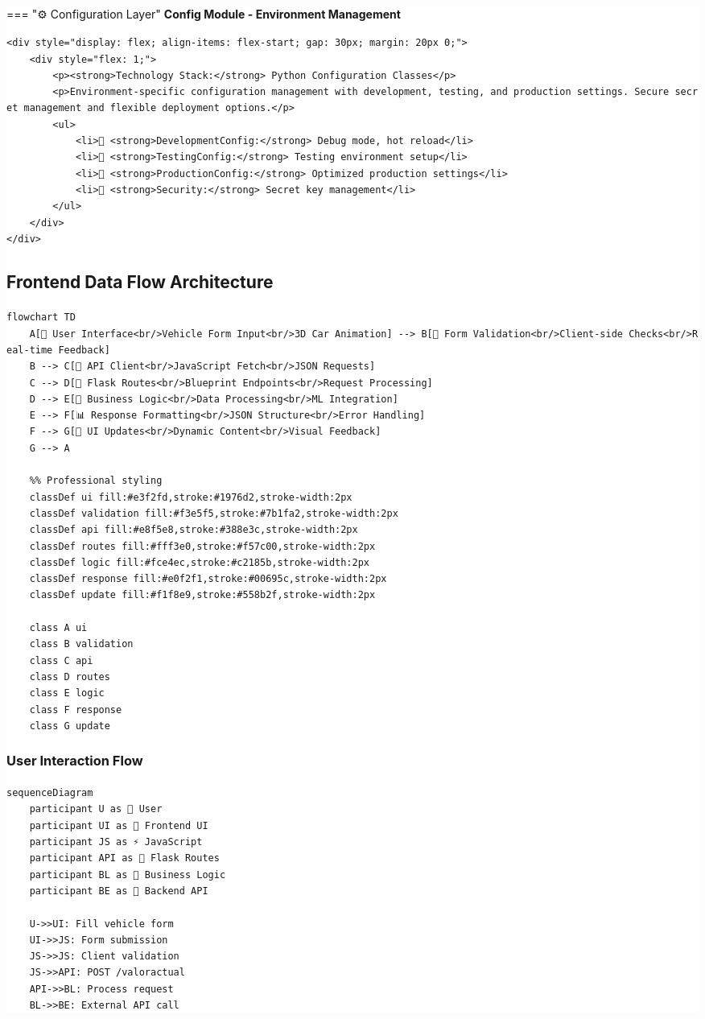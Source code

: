 === "⚙️ Configuration Layer"
    **Config Module - Environment Management**

    <div style="display: flex; align-items: flex-start; gap: 30px; margin: 20px 0;">
        <div style="flex: 1;">
            <p><strong>Technology Stack:</strong> Python Configuration Classes</p>
            <p>Environment-specific configuration management with development, testing, and production settings. Secure secret management and flexible deployment options.</p>
            <ul>
                <li>🔧 <strong>DevelopmentConfig:</strong> Debug mode, hot reload</li>
                <li>🧪 <strong>TestingConfig:</strong> Testing environment setup</li>
                <li>🌟 <strong>ProductionConfig:</strong> Optimized production settings</li>
                <li>🔐 <strong>Security:</strong> Secret key management</li>
            </ul>
        </div>
    </div>

## Frontend Data Flow Architecture

```mermaid
flowchart TD
    A[👤 User Interface<br/>Vehicle Form Input<br/>3D Car Animation] --> B[📝 Form Validation<br/>Client-side Checks<br/>Real-time Feedback]
    B --> C[🔄 API Client<br/>JavaScript Fetch<br/>JSON Requests]
    C --> D[🚀 Flask Routes<br/>Blueprint Endpoints<br/>Request Processing]
    D --> E[🧠 Business Logic<br/>Data Processing<br/>ML Integration]
    E --> F[📊 Response Formatting<br/>JSON Structure<br/>Error Handling]
    F --> G[🎨 UI Updates<br/>Dynamic Content<br/>Visual Feedback]
    G --> A

    %% Professional styling
    classDef ui fill:#e3f2fd,stroke:#1976d2,stroke-width:2px
    classDef validation fill:#f3e5f5,stroke:#7b1fa2,stroke-width:2px
    classDef api fill:#e8f5e8,stroke:#388e3c,stroke-width:2px
    classDef routes fill:#fff3e0,stroke:#f57c00,stroke-width:2px
    classDef logic fill:#fce4ec,stroke:#c2185b,stroke-width:2px
    classDef response fill:#e0f2f1,stroke:#00695c,stroke-width:2px
    classDef update fill:#f1f8e9,stroke:#558b2f,stroke-width:2px

    class A ui
    class B validation
    class C api
    class D routes
    class E logic
    class F response
    class G update
```

### User Interaction Flow

```mermaid
sequenceDiagram
    participant U as 👤 User
    participant UI as 🎨 Frontend UI
    participant JS as ⚡ JavaScript
    participant API as 🚀 Flask Routes
    participant BL as 🧠 Business Logic
    participant BE as 🔗 Backend API

    U->>UI: Fill vehicle form
    UI->>JS: Form submission
    JS->>JS: Client validation
    JS->>API: POST /valoractual
    API->>BL: Process request
    BL->>BE: External API call
```